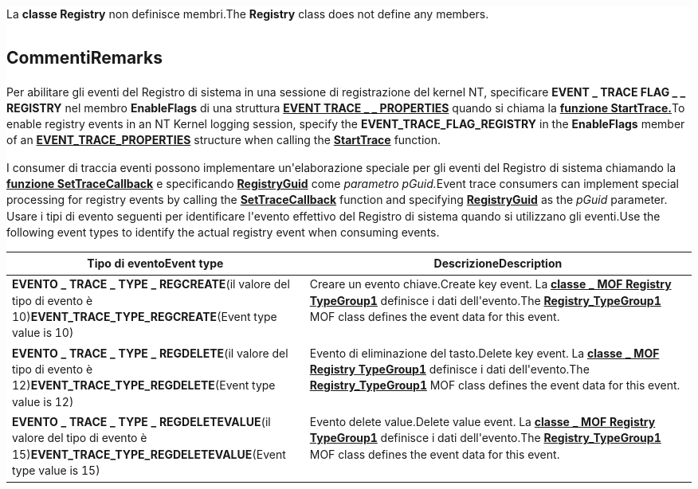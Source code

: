 <span data-ttu-id="04d6b-109">La **classe Registry** non definisce membri.</span><span class="sxs-lookup"><span data-stu-id="04d6b-109">The **Registry** class does not define any members.</span></span>

## <a name="remarks"></a><span data-ttu-id="04d6b-110">Commenti</span><span class="sxs-lookup"><span data-stu-id="04d6b-110">Remarks</span></span>

<span data-ttu-id="04d6b-111">Per abilitare gli eventi del Registro di sistema in una sessione di registrazione del kernel NT, specificare **EVENT \_ TRACE FLAG \_ \_ REGISTRY** nel membro **EnableFlags** di una struttura [**EVENT TRACE \_ \_ PROPERTIES**](/windows/win32/api/evntrace/ns-evntrace-event_trace_properties) quando si chiama la [**funzione StartTrace.**](/windows/win32/api/evntrace/nf-evntrace-starttracea)</span><span class="sxs-lookup"><span data-stu-id="04d6b-111">To enable registry events in an NT Kernel logging session, specify the **EVENT\_TRACE\_FLAG\_REGISTRY** in the **EnableFlags** member of an [**EVENT\_TRACE\_PROPERTIES**](/windows/win32/api/evntrace/ns-evntrace-event_trace_properties) structure when calling the [**StartTrace**](/windows/win32/api/evntrace/nf-evntrace-starttracea) function.</span></span>

<span data-ttu-id="04d6b-112">I consumer di traccia eventi possono implementare un'elaborazione speciale per gli eventi del Registro di sistema chiamando la [**funzione SetTraceCallback**](/windows/win32/api/evntrace/nf-evntrace-settracecallback) e specificando [**RegistryGuid**](nt-kernel-logger-constants.md) come *parametro pGuid.*</span><span class="sxs-lookup"><span data-stu-id="04d6b-112">Event trace consumers can implement special processing for registry events by calling the [**SetTraceCallback**](/windows/win32/api/evntrace/nf-evntrace-settracecallback) function and specifying [**RegistryGuid**](nt-kernel-logger-constants.md) as the *pGuid* parameter.</span></span> <span data-ttu-id="04d6b-113">Usare i tipi di evento seguenti per identificare l'evento effettivo del Registro di sistema quando si utilizzano gli eventi.</span><span class="sxs-lookup"><span data-stu-id="04d6b-113">Use the following event types to identify the actual registry event when consuming events.</span></span>



| <span data-ttu-id="04d6b-114">Tipo di evento</span><span class="sxs-lookup"><span data-stu-id="04d6b-114">Event type</span></span>                                                                       | <span data-ttu-id="04d6b-115">Descrizione</span><span class="sxs-lookup"><span data-stu-id="04d6b-115">Description</span></span>                                                                                                                                                                                                           |
|----------------------------------------------------------------------------------|-----------------------------------------------------------------------------------------------------------------------------------------------------------------------------------------------------------------------|
| <span data-ttu-id="04d6b-116">**EVENTO \_ TRACE \_ TYPE \_ REGCREATE**(il valore del tipo di evento è 10)</span><span class="sxs-lookup"><span data-stu-id="04d6b-116">**EVENT\_TRACE\_TYPE\_REGCREATE**(Event type value is 10)</span></span><br/>             | <span data-ttu-id="04d6b-117">Creare un evento chiave.</span><span class="sxs-lookup"><span data-stu-id="04d6b-117">Create key event.</span></span> <span data-ttu-id="04d6b-118">La [**classe \_ MOF Registry TypeGroup1**](registry-typegroup1.md) definisce i dati dell'evento.</span><span class="sxs-lookup"><span data-stu-id="04d6b-118">The [**Registry\_TypeGroup1**](registry-typegroup1.md) MOF class defines the event data for this event.</span></span>                                                                                            |
| <span data-ttu-id="04d6b-119">**EVENTO \_ TRACE \_ TYPE \_ REGDELETE**(il valore del tipo di evento è 12)</span><span class="sxs-lookup"><span data-stu-id="04d6b-119">**EVENT\_TRACE\_TYPE\_REGDELETE**(Event type value is 12)</span></span><br/>             | <span data-ttu-id="04d6b-120">Evento di eliminazione del tasto.</span><span class="sxs-lookup"><span data-stu-id="04d6b-120">Delete key event.</span></span> <span data-ttu-id="04d6b-121">La [**classe \_ MOF Registry TypeGroup1**](registry-typegroup1.md) definisce i dati dell'evento.</span><span class="sxs-lookup"><span data-stu-id="04d6b-121">The [**Registry\_TypeGroup1**](registry-typegroup1.md) MOF class defines the event data for this event.</span></span>                                                                                            |
| <span data-ttu-id="04d6b-122">**EVENTO \_ TRACE \_ TYPE \_ REGDELETEVALUE**(il valore del tipo di evento è 15)</span><span class="sxs-lookup"><span data-stu-id="04d6b-122">**EVENT\_TRACE\_TYPE\_REGDELETEVALUE**(Event type value is 15)</span></span><br/>        | <span data-ttu-id="04d6b-123">Evento delete value.</span><span class="sxs-lookup"><span data-stu-id="04d6b-123">Delete value event.</span></span> <span data-ttu-id="04d6b-124">La [**classe \_ MOF Registry TypeGroup1**](registry-typegroup1.md) definisce i dati dell'evento.</span><span class="sxs-lookup"><span data-stu-id="04d6b-124">The [**Registry\_TypeGroup1**](registry-typegroup1.md) MOF class defines the event data for this event.</span></span>                                                                                          |